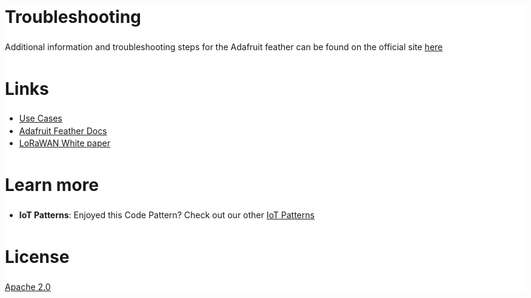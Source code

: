 # Troubleshooting

Additional information and troubleshooting steps for the Adafruit feather can be found on the official site [here](https://learn.adafruit.com/adafruit-feather-m0-basic-proto/using-with-arduino-ide)

# Links

- [Use Cases](https://www.thethingsnetwork.org/forum/c/use-cases)
- [Adafruit Feather Docs](https://learn.adafruit.com/assets/46254)
- [LoRaWAN White paper](https://arxiv.org/pdf/1706.03086.pdf)


# Learn more
* **IoT Patterns**: Enjoyed this Code Pattern? Check out our other [IoT Patterns](https://developer.ibm.com/code/technologies/iot/)

# License
[Apache 2.0](LICENSE)
